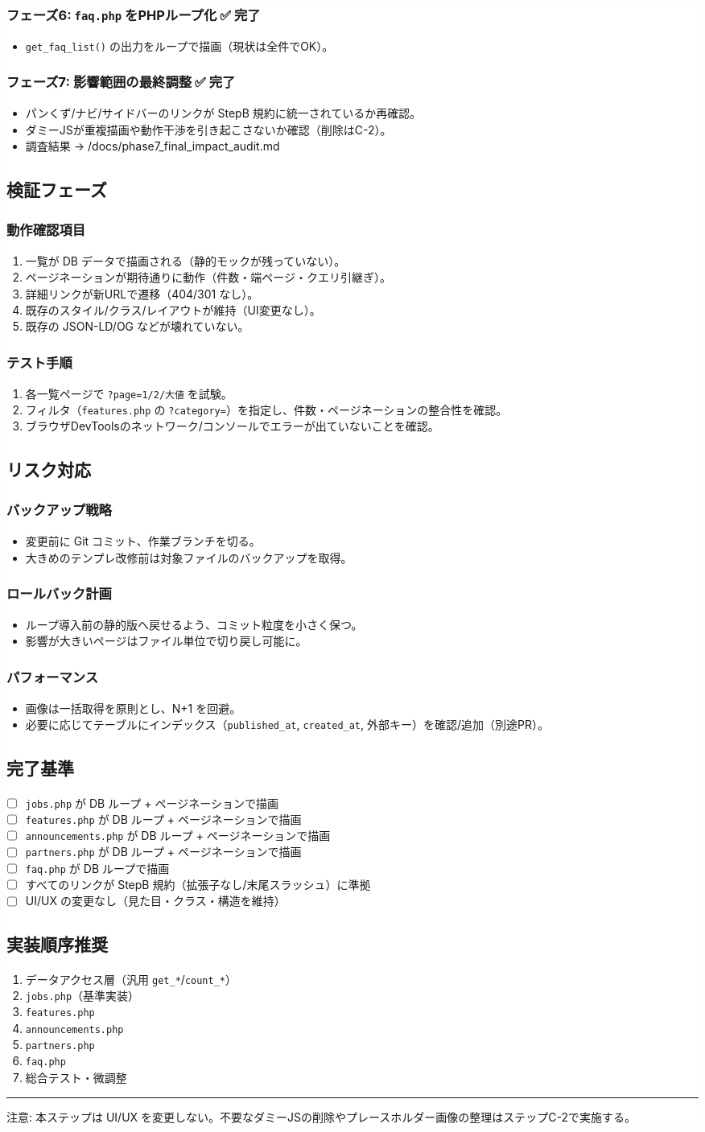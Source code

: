 ### フェーズ6: `faq.php` をPHPループ化 ✅ 完了
- `get_faq_list()` の出力をループで描画（現状は全件でOK）。

### フェーズ7: 影響範囲の最終調整 ✅ 完了
- パンくず/ナビ/サイドバーのリンクが StepB 規約に統一されているか再確認。
- ダミーJSが重複描画や動作干渉を引き起こさないか確認（削除はC-2）。
- 調査結果 -> /docs/phase7_final_impact_audit.md

## 検証フェーズ

### 動作確認項目
1. 一覧が DB データで描画される（静的モックが残っていない）。
2. ページネーションが期待通りに動作（件数・端ページ・クエリ引継ぎ）。
3. 詳細リンクが新URLで遷移（404/301 なし）。
4. 既存のスタイル/クラス/レイアウトが維持（UI変更なし）。
5. 既存の JSON-LD/OG などが壊れていない。

### テスト手順
1. 各一覧ページで `?page=1/2/大値` を試験。
2. フィルタ（`features.php` の `?category=`）を指定し、件数・ページネーションの整合性を確認。
3. ブラウザDevToolsのネットワーク/コンソールでエラーが出ていないことを確認。

## リスク対応

### バックアップ戦略
- 変更前に Git コミット、作業ブランチを切る。
- 大きめのテンプレ改修前は対象ファイルのバックアップを取得。

### ロールバック計画
- ループ導入前の静的版へ戻せるよう、コミット粒度を小さく保つ。
- 影響が大きいページはファイル単位で切り戻し可能に。

### パフォーマンス
- 画像は一括取得を原則とし、N+1 を回避。
- 必要に応じてテーブルにインデックス（`published_at`, `created_at`, 外部キー）を確認/追加（別途PR）。

## 完了基準
- [ ] `jobs.php` が DB ループ + ページネーションで描画
- [ ] `features.php` が DB ループ + ページネーションで描画
- [ ] `announcements.php` が DB ループ + ページネーションで描画
- [ ] `partners.php` が DB ループ + ページネーションで描画
- [ ] `faq.php` が DB ループで描画
- [ ] すべてのリンクが StepB 規約（拡張子なし/末尾スラッシュ）に準拠
- [ ] UI/UX の変更なし（見た目・クラス・構造を維持）

## 実装順序推奨
1. データアクセス層（汎用 `get_*`/`count_*`）
2. `jobs.php`（基準実装）
3. `features.php`
4. `announcements.php`
5. `partners.php`
6. `faq.php`
7. 総合テスト・微調整

---

注意: 本ステップは UI/UX を変更しない。不要なダミーJSの削除やプレースホルダー画像の整理はステップC-2で実施する。


